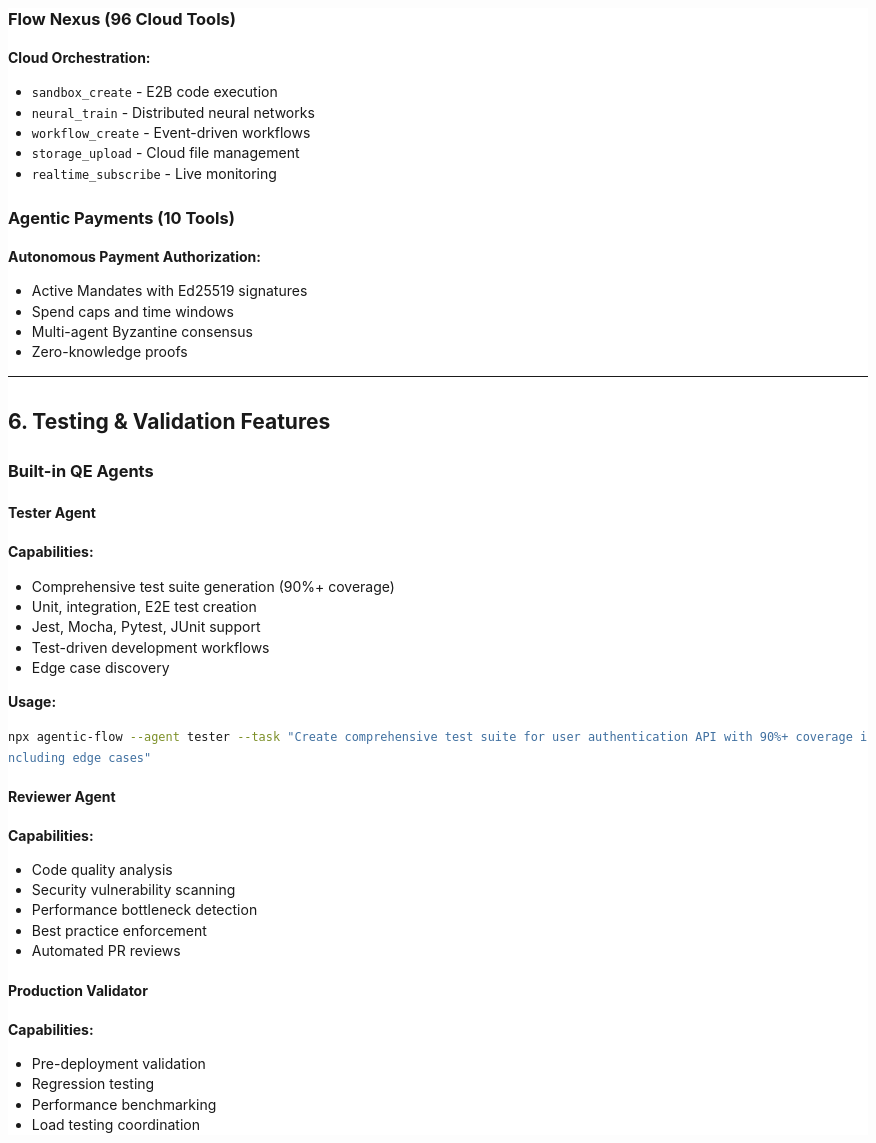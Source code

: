 ### Flow Nexus (96 Cloud Tools)

**Cloud Orchestration:**
- `sandbox_create` - E2B code execution
- `neural_train` - Distributed neural networks
- `workflow_create` - Event-driven workflows
- `storage_upload` - Cloud file management
- `realtime_subscribe` - Live monitoring

### Agentic Payments (10 Tools)

**Autonomous Payment Authorization:**
- Active Mandates with Ed25519 signatures
- Spend caps and time windows
- Multi-agent Byzantine consensus
- Zero-knowledge proofs

---

## 6. Testing & Validation Features

### Built-in QE Agents

#### Tester Agent
**Capabilities:**
- Comprehensive test suite generation (90%+ coverage)
- Unit, integration, E2E test creation
- Jest, Mocha, Pytest, JUnit support
- Test-driven development workflows
- Edge case discovery

**Usage:**
```bash
npx agentic-flow --agent tester --task "Create comprehensive test suite for user authentication API with 90%+ coverage including edge cases"
```

#### Reviewer Agent
**Capabilities:**
- Code quality analysis
- Security vulnerability scanning
- Performance bottleneck detection
- Best practice enforcement
- Automated PR reviews

#### Production Validator
**Capabilities:**
- Pre-deployment validation
- Regression testing
- Performance benchmarking
- Load testing coordination
